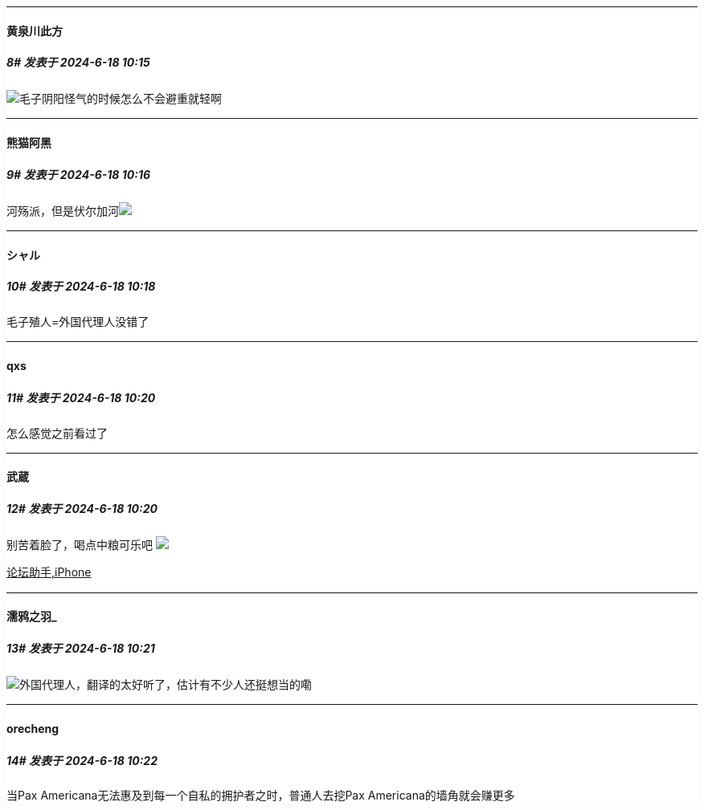 *****

####  黄泉川此方  
##### 8#       发表于 2024-6-18 10:15

<img src="https://static.saraba1st.com/image/smiley/face2017/067.png" referrerpolicy="no-referrer">毛子阴阳怪气的时候怎么不会避重就轻啊

*****

####  熊猫阿黑  
##### 9#       发表于 2024-6-18 10:16

河殇派，但是伏尔加河<img src="https://static.saraba1st.com/image/smiley/face2017/018.png" referrerpolicy="no-referrer">

*****

####  シャル  
##### 10#       发表于 2024-6-18 10:18

毛子殖人=外国代理人没错了

*****

####  qxs  
##### 11#       发表于 2024-6-18 10:20

怎么感觉之前看过了

*****

####  武蔵  
##### 12#       发表于 2024-6-18 10:20

别苦着脸了，喝点中粮可乐吧
<img src="https://static.saraba1st.com/image/smiley/face2017/067.png" referrerpolicy="no-referrer">

[论坛助手,iPhone](https://bbs.saraba1st.com/2b/forum.php?mod=viewthread&amp;tid=2029836)

*****

####  濡鸦之羽_  
##### 13#       发表于 2024-6-18 10:21

<img src="https://static.saraba1st.com/image/smiley/face2017/066.png" referrerpolicy="no-referrer">外国代理人，翻译的太好听了，估计有不少人还挺想当的嘞

*****

####  orecheng  
##### 14#       发表于 2024-6-18 10:22

当Pax Americana无法惠及到每一个自私的拥护者之时，普通人去挖Pax Americana的墙角就会赚更多
